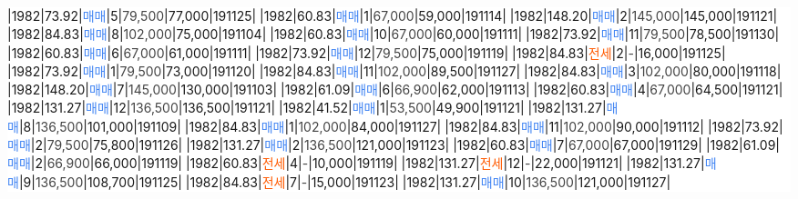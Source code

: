 |1982|73.92|<span style="color:#4285f3">매매</span>|5|<span style="color:#444444">79,500</span>|77,000|191125|
|1982|60.83|<span style="color:#4285f3">매매</span>|1|<span style="color:#444444">67,000</span>|59,000|191114|
|1982|148.20|<span style="color:#4285f3">매매</span>|2|<span style="color:#444444">145,000</span>|145,000|191121|
|1982|84.83|<span style="color:#4285f3">매매</span>|8|<span style="color:#444444">102,000</span>|75,000|191104|
|1982|60.83|<span style="color:#4285f3">매매</span>|10|<span style="color:#444444">67,000</span>|60,000|191111|
|1982|73.92|<span style="color:#4285f3">매매</span>|11|<span style="color:#444444">79,500</span>|78,500|191130|
|1982|60.83|<span style="color:#4285f3">매매</span>|6|<span style="color:#444444">67,000</span>|61,000|191111|
|1982|73.92|<span style="color:#4285f3">매매</span>|12|<span style="color:#444444">79,500</span>|75,000|191119|
|1982|84.83|<span style="color:#ff5a00">전세</span>|2|<span style="color:#444444">-</span>|16,000|191125|
|1982|73.92|<span style="color:#4285f3">매매</span>|1|<span style="color:#444444">79,500</span>|73,000|191120|
|1982|84.83|<span style="color:#4285f3">매매</span>|11|<span style="color:#444444">102,000</span>|89,500|191127|
|1982|84.83|<span style="color:#4285f3">매매</span>|3|<span style="color:#444444">102,000</span>|80,000|191118|
|1982|148.20|<span style="color:#4285f3">매매</span>|7|<span style="color:#444444">145,000</span>|130,000|191103|
|1982|61.09|<span style="color:#4285f3">매매</span>|6|<span style="color:#444444">66,900</span>|62,000|191113|
|1982|60.83|<span style="color:#4285f3">매매</span>|4|<span style="color:#444444">67,000</span>|64,500|191121|
|1982|131.27|<span style="color:#4285f3">매매</span>|12|<span style="color:#444444">136,500</span>|136,500|191121|
|1982|41.52|<span style="color:#4285f3">매매</span>|1|<span style="color:#444444">53,500</span>|49,900|191121|
|1982|131.27|<span style="color:#4285f3">매매</span>|8|<span style="color:#444444">136,500</span>|101,000|191109|
|1982|84.83|<span style="color:#4285f3">매매</span>|1|<span style="color:#444444">102,000</span>|84,000|191127|
|1982|84.83|<span style="color:#4285f3">매매</span>|11|<span style="color:#444444">102,000</span>|90,000|191112|
|1982|73.92|<span style="color:#4285f3">매매</span>|2|<span style="color:#444444">79,500</span>|75,800|191126|
|1982|131.27|<span style="color:#4285f3">매매</span>|2|<span style="color:#444444">136,500</span>|121,000|191123|
|1982|60.83|<span style="color:#4285f3">매매</span>|7|<span style="color:#444444">67,000</span>|67,000|191129|
|1982|61.09|<span style="color:#4285f3">매매</span>|2|<span style="color:#444444">66,900</span>|66,000|191119|
|1982|60.83|<span style="color:#ff5a00">전세</span>|4|<span style="color:#444444">-</span>|10,000|191119|
|1982|131.27|<span style="color:#ff5a00">전세</span>|12|<span style="color:#444444">-</span>|22,000|191121|
|1982|131.27|<span style="color:#4285f3">매매</span>|9|<span style="color:#444444">136,500</span>|108,700|191125|
|1982|84.83|<span style="color:#ff5a00">전세</span>|7|<span style="color:#444444">-</span>|15,000|191123|
|1982|131.27|<span style="color:#4285f3">매매</span>|10|<span style="color:#444444">136,500</span>|121,000|191127|


<script async src="//pagead2.googlesyndication.com/pagead/js/adsbygoogle.js"></script>
